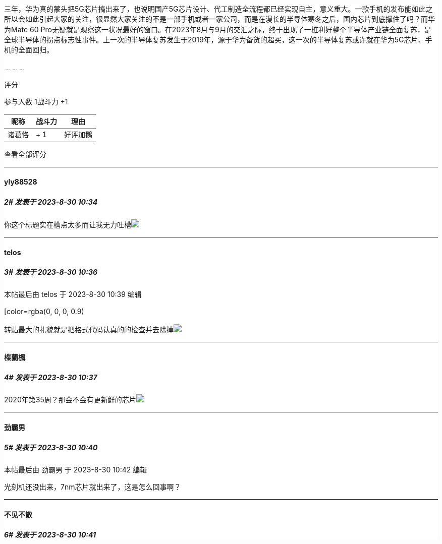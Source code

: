 三年，华为真的蒙头把5G芯片搞出来了，也说明国产5G芯片设计、代工制造全流程都已经实现自主，意义重大。一款手机的发布能如此之所以会如此引起大家的关注，很显然大家关注的不是一部手机或者一家公司，而是在漫长的半导体寒冬之后，国内芯片到底撑住了吗？而华为Mate 60 Pro无疑就是观察这一状况最好的窗口。在2023年8月与9月的交汇之际，终于出现了一桩利好整个半导体产业链全面复苏，是全球半导体的拐点标志性事件。上一次的半导体复苏发生于2019年，源于华为备货的超买，这一次的半导体复苏或许就在华为5G芯片、手机的全面回归。

﹍﹍﹍

评分

 参与人数 1战斗力 +1

|昵称|战斗力|理由|
|----|---|---|
| 诸葛恪| + 1|好评加鹅|

查看全部评分

*****

####  yly88528  
##### 2#       发表于 2023-8-30 10:34

你这个标题实在槽点太多而让我无力吐槽<img src="https://static.saraba1st.com/image/smiley/face2017/025.png" referrerpolicy="no-referrer">

*****

####  telos  
##### 3#       发表于 2023-8-30 10:36

 本帖最后由 telos 于 2023-8-30 10:39 编辑 

[color=rgba(0, 0, 0, 0.9)

转贴最大的礼貌就是把格式代码认真的的检查并去除掉<img src="https://static.saraba1st.com/image/smiley/face2017/066.png" referrerpolicy="no-referrer">

*****

####  楪蘭楓  
##### 4#       发表于 2023-8-30 10:37

2020年第35周？那会不会有更新鲜的芯片<img src="https://static.saraba1st.com/image/smiley/face2017/112.png" referrerpolicy="no-referrer">

*****

####  劲霸男  
##### 5#       发表于 2023-8-30 10:40

 本帖最后由 劲霸男 于 2023-8-30 10:42 编辑 

光刻机还没出来，7nm芯片就出来了，这是怎么回事啊？

*****

####  不见不散  
##### 6#       发表于 2023-8-30 10:41
